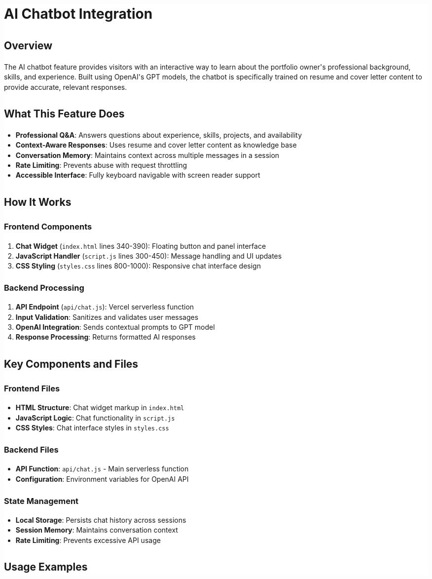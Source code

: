 # AI Chatbot Integration

## Overview

The AI chatbot feature provides visitors with an interactive way to learn about the portfolio owner's professional background, skills, and experience. Built using OpenAI's GPT models, the chatbot is specifically trained on resume and cover letter content to provide accurate, relevant responses.

## What This Feature Does

- **Professional Q&A**: Answers questions about experience, skills, projects, and availability
- **Context-Aware Responses**: Uses resume and cover letter content as knowledge base
- **Conversation Memory**: Maintains context across multiple messages in a session
- **Rate Limiting**: Prevents abuse with request throttling
- **Accessible Interface**: Fully keyboard navigable with screen reader support

## How It Works

### Frontend Components
1. **Chat Widget** (`index.html` lines 340-390): Floating button and panel interface
2. **JavaScript Handler** (`script.js` lines 300-450): Message handling and UI updates
3. **CSS Styling** (`styles.css` lines 800-1000): Responsive chat interface design

### Backend Processing
1. **API Endpoint** (`api/chat.js`): Vercel serverless function
2. **Input Validation**: Sanitizes and validates user messages
3. **OpenAI Integration**: Sends contextual prompts to GPT model
4. **Response Processing**: Returns formatted AI responses

## Key Components and Files

### Frontend Files
- **HTML Structure**: Chat widget markup in `index.html`
- **JavaScript Logic**: Chat functionality in `script.js`
- **CSS Styles**: Chat interface styles in `styles.css`

### Backend Files
- **API Function**: `api/chat.js` - Main serverless function
- **Configuration**: Environment variables for OpenAI API

### State Management
- **Local Storage**: Persists chat history across sessions
- **Session Memory**: Maintains conversation context
- **Rate Limiting**: Prevents excessive API usage

## Usage Examples
